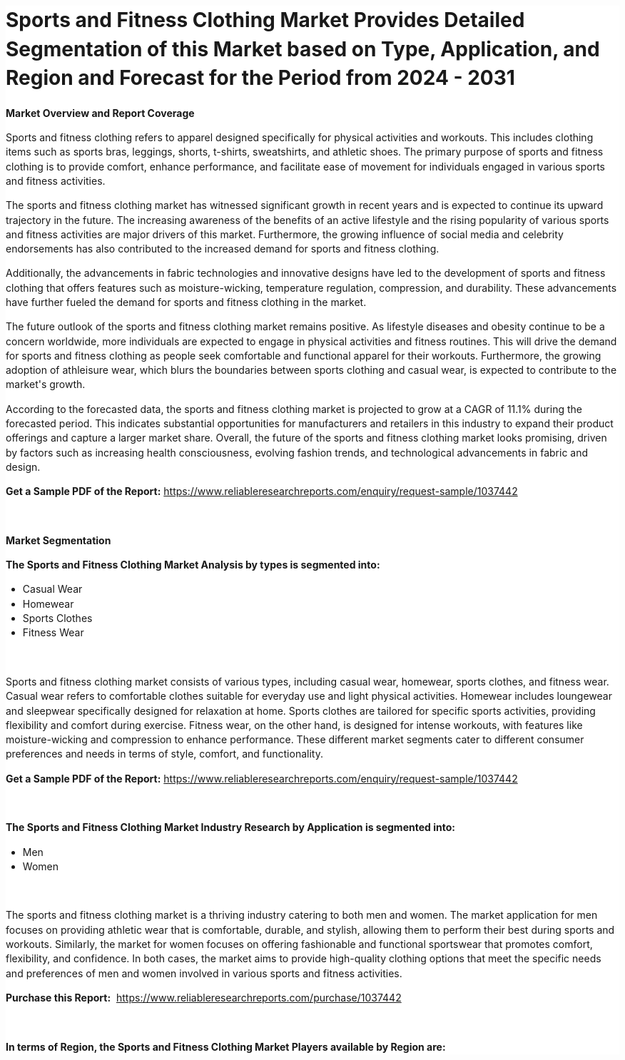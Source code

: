 <p><h1>Sports and Fitness Clothing Market Provides Detailed Segmentation of this Market based on Type, Application, and Region and Forecast for the Period from 2024 - 2031</h1></p><p><strong>Market Overview and Report Coverage</strong></p>
<p><p>Sports and fitness clothing refers to apparel designed specifically for physical activities and workouts. This includes clothing items such as sports bras, leggings, shorts, t-shirts, sweatshirts, and athletic shoes. The primary purpose of sports and fitness clothing is to provide comfort, enhance performance, and facilitate ease of movement for individuals engaged in various sports and fitness activities.</p><p>The sports and fitness clothing market has witnessed significant growth in recent years and is expected to continue its upward trajectory in the future. The increasing awareness of the benefits of an active lifestyle and the rising popularity of various sports and fitness activities are major drivers of this market. Furthermore, the growing influence of social media and celebrity endorsements has also contributed to the increased demand for sports and fitness clothing.</p><p>Additionally, the advancements in fabric technologies and innovative designs have led to the development of sports and fitness clothing that offers features such as moisture-wicking, temperature regulation, compression, and durability. These advancements have further fueled the demand for sports and fitness clothing in the market.</p><p>The future outlook of the sports and fitness clothing market remains positive. As lifestyle diseases and obesity continue to be a concern worldwide, more individuals are expected to engage in physical activities and fitness routines. This will drive the demand for sports and fitness clothing as people seek comfortable and functional apparel for their workouts. Furthermore, the growing adoption of athleisure wear, which blurs the boundaries between sports clothing and casual wear, is expected to contribute to the market's growth.</p><p>According to the forecasted data, the sports and fitness clothing market is projected to grow at a CAGR of 11.1% during the forecasted period. This indicates substantial opportunities for manufacturers and retailers in this industry to expand their product offerings and capture a larger market share. Overall, the future of the sports and fitness clothing market looks promising, driven by factors such as increasing health consciousness, evolving fashion trends, and technological advancements in fabric and design.</p></p>
<p><strong>Get a Sample PDF of the Report:</strong> <a href="https://www.reliableresearchreports.com/enquiry/request-sample/1037442">https://www.reliableresearchreports.com/enquiry/request-sample/1037442</a></p>
<p>&nbsp;</p>
<p><strong>Market Segmentation</strong></p>
<p><strong>The Sports and Fitness Clothing Market Analysis by types is segmented into:</strong></p>
<p><ul><li>Casual Wear</li><li>Homewear</li><li>Sports Clothes</li><li>Fitness Wear</li></ul></p>
<p>&nbsp;</p>
<p><p>Sports and fitness clothing market consists of various types, including casual wear, homewear, sports clothes, and fitness wear. Casual wear refers to comfortable clothes suitable for everyday use and light physical activities. Homewear includes loungewear and sleepwear specifically designed for relaxation at home. Sports clothes are tailored for specific sports activities, providing flexibility and comfort during exercise. Fitness wear, on the other hand, is designed for intense workouts, with features like moisture-wicking and compression to enhance performance. These different market segments cater to different consumer preferences and needs in terms of style, comfort, and functionality.</p></p>
<p><strong>Get a Sample PDF of the Report:</strong>&nbsp;<a href="https://www.reliableresearchreports.com/enquiry/request-sample/1037442">https://www.reliableresearchreports.com/enquiry/request-sample/1037442</a></p>
<p>&nbsp;</p>
<p><strong>The Sports and Fitness Clothing Market Industry Research by Application is segmented into:</strong></p>
<p><ul><li>Men</li><li>Women</li></ul></p>
<p>&nbsp;</p>
<p><p>The sports and fitness clothing market is a thriving industry catering to both men and women. The market application for men focuses on providing athletic wear that is comfortable, durable, and stylish, allowing them to perform their best during sports and workouts. Similarly, the market for women focuses on offering fashionable and functional sportswear that promotes comfort, flexibility, and confidence. In both cases, the market aims to provide high-quality clothing options that meet the specific needs and preferences of men and women involved in various sports and fitness activities.</p></p>
<p><strong>Purchase this Report:</strong>&nbsp; <a href="https://www.reliableresearchreports.com/purchase/1037442">https://www.reliableresearchreports.com/purchase/1037442</a></p>
<p>&nbsp;</p>
<p><strong>In terms of Region, the Sports and Fitness Clothing Market Players available by Region are:</strong></p>
<p>